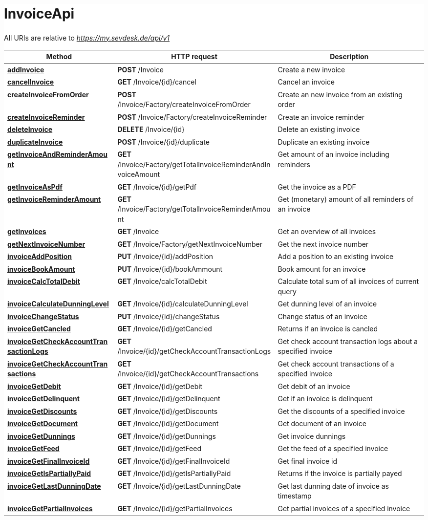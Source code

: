 # InvoiceApi

All URIs are relative to *https://my.sevdesk.de/api/v1*

Method | HTTP request | Description
------------- | ------------- | -------------
[**addInvoice**](InvoiceApi.md#addInvoice) | **POST** /Invoice | Create a new invoice
[**cancelInvoice**](InvoiceApi.md#cancelInvoice) | **GET** /Invoice/{id}/cancel | Cancel an invoice
[**createInvoiceFromOrder**](InvoiceApi.md#createInvoiceFromOrder) | **POST** /Invoice/Factory/createInvoiceFromOrder | Create an new invoice from an existing order
[**createInvoiceReminder**](InvoiceApi.md#createInvoiceReminder) | **POST** /Invoice/Factory/createInvoiceReminder | Create an invoice reminder
[**deleteInvoice**](InvoiceApi.md#deleteInvoice) | **DELETE** /Invoice/{id} | Delete an existing invoice
[**duplicateInvoice**](InvoiceApi.md#duplicateInvoice) | **POST** /Invoice/{id}/duplicate | Duplicate an existing invoice
[**getInvoiceAndReminderAmount**](InvoiceApi.md#getInvoiceAndReminderAmount) | **GET** /Invoice/Factory/getTotalInvoiceReminderAndInvoiceAmount | Get amount of an invoice including reminders
[**getInvoiceAsPdf**](InvoiceApi.md#getInvoiceAsPdf) | **GET** /Invoice/{id}/getPdf | Get the invoice as a PDF
[**getInvoiceReminderAmount**](InvoiceApi.md#getInvoiceReminderAmount) | **GET** /Invoice/Factory/getTotalInvoiceReminderAmount | Get (monetary) amount of all reminders of an invoice
[**getInvoices**](InvoiceApi.md#getInvoices) | **GET** /Invoice | Get an overview of all invoices
[**getNextInvoiceNumber**](InvoiceApi.md#getNextInvoiceNumber) | **GET** /Invoice/Factory/getNextInvoiceNumber | Get the next invoice number
[**invoiceAddPosition**](InvoiceApi.md#invoiceAddPosition) | **PUT** /Invoice/{id}/addPosition | Add a position to an existing invoice
[**invoiceBookAmount**](InvoiceApi.md#invoiceBookAmount) | **PUT** /Invoice/{id}/bookAmmount | Book amount for an invoice
[**invoiceCalcTotalDebit**](InvoiceApi.md#invoiceCalcTotalDebit) | **GET** /Invoice/calcTotalDebit | Calculate total sum of all invoices of current query
[**invoiceCalculateDunningLevel**](InvoiceApi.md#invoiceCalculateDunningLevel) | **GET** /Invoice/{id}/calculateDunningLevel | Get dunning level of an invoice
[**invoiceChangeStatus**](InvoiceApi.md#invoiceChangeStatus) | **PUT** /Invoice/{id}/changeStatus | Change status of an invoice
[**invoiceGetCancled**](InvoiceApi.md#invoiceGetCancled) | **GET** /Invoice/{id}/getCancled | Returns if an invoice is cancled
[**invoiceGetCheckAccountTransactionLogs**](InvoiceApi.md#invoiceGetCheckAccountTransactionLogs) | **GET** /Invoice/{id}/getCheckAccountTransactionLogs | Get check account transaction logs about a specified invoice
[**invoiceGetCheckAccountTransactions**](InvoiceApi.md#invoiceGetCheckAccountTransactions) | **GET** /Invoice/{id}/getCheckAccountTransactions | Get check account transactions of a specified invoice
[**invoiceGetDebit**](InvoiceApi.md#invoiceGetDebit) | **GET** /Invoice/{id}/getDebit | Get debit of an invoice
[**invoiceGetDelinquent**](InvoiceApi.md#invoiceGetDelinquent) | **GET** /Invoice/{id}/getDelinquent | Get if an invoice is delinquent
[**invoiceGetDiscounts**](InvoiceApi.md#invoiceGetDiscounts) | **GET** /Invoice/{id}/getDiscounts | Get the discounts of a specified invoice
[**invoiceGetDocument**](InvoiceApi.md#invoiceGetDocument) | **GET** /Invoice/{id}/getDocument | Get document of an invoice
[**invoiceGetDunnings**](InvoiceApi.md#invoiceGetDunnings) | **GET** /Invoice/{id}/getDunnings | Get invoice dunnings
[**invoiceGetFeed**](InvoiceApi.md#invoiceGetFeed) | **GET** /Invoice/{id}/getFeed | Get the feed of a specified invoice
[**invoiceGetFinalInvoiceId**](InvoiceApi.md#invoiceGetFinalInvoiceId) | **GET** /Invoice/{id}/getFinalInvoiceId | Get final invoice id
[**invoiceGetIsPartiallyPaid**](InvoiceApi.md#invoiceGetIsPartiallyPaid) | **GET** /Invoice/{id}/getIsPartiallyPaid | Returns if the invoice is partially payed
[**invoiceGetLastDunningDate**](InvoiceApi.md#invoiceGetLastDunningDate) | **GET** /Invoice/{id}/getLastDunningDate | Get last dunning date of invoice as timestamp
[**invoiceGetPartialInvoices**](InvoiceApi.md#invoiceGetPartialInvoices) | **GET** /Invoice/{id}/getPartialInvoices | Get partial invoices of a specified invoice